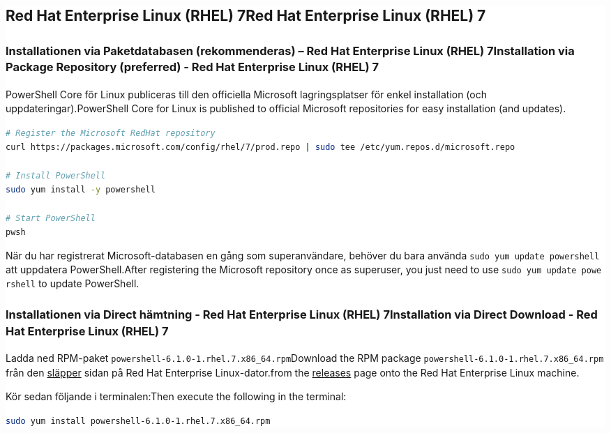 ## <a name="red-hat-enterprise-linux-rhel-7"></a><span data-ttu-id="96cd4-197">Red Hat Enterprise Linux (RHEL) 7</span><span class="sxs-lookup"><span data-stu-id="96cd4-197">Red Hat Enterprise Linux (RHEL) 7</span></span>

### <a name="installation-via-package-repository-preferred---red-hat-enterprise-linux-rhel-7"></a><span data-ttu-id="96cd4-198">Installationen via Paketdatabasen (rekommenderas) – Red Hat Enterprise Linux (RHEL) 7</span><span class="sxs-lookup"><span data-stu-id="96cd4-198">Installation via Package Repository (preferred) - Red Hat Enterprise Linux (RHEL) 7</span></span>

<span data-ttu-id="96cd4-199">PowerShell Core för Linux publiceras till den officiella Microsoft lagringsplatser för enkel installation (och uppdateringar).</span><span class="sxs-lookup"><span data-stu-id="96cd4-199">PowerShell Core for Linux is published to official Microsoft repositories for easy installation (and updates).</span></span>

```sh
# Register the Microsoft RedHat repository
curl https://packages.microsoft.com/config/rhel/7/prod.repo | sudo tee /etc/yum.repos.d/microsoft.repo

# Install PowerShell
sudo yum install -y powershell

# Start PowerShell
pwsh
```

<span data-ttu-id="96cd4-200">När du har registrerat Microsoft-databasen en gång som superanvändare, behöver du bara använda `sudo yum update powershell` att uppdatera PowerShell.</span><span class="sxs-lookup"><span data-stu-id="96cd4-200">After registering the Microsoft repository once as superuser, you just need to use `sudo yum update powershell` to update PowerShell.</span></span>

### <a name="installation-via-direct-download---red-hat-enterprise-linux-rhel-7"></a><span data-ttu-id="96cd4-201">Installationen via Direct hämtning - Red Hat Enterprise Linux (RHEL) 7</span><span class="sxs-lookup"><span data-stu-id="96cd4-201">Installation via Direct Download - Red Hat Enterprise Linux (RHEL) 7</span></span>

<span data-ttu-id="96cd4-202">Ladda ned RPM-paket `powershell-6.1.0-1.rhel.7.x86_64.rpm`</span><span class="sxs-lookup"><span data-stu-id="96cd4-202">Download the RPM package `powershell-6.1.0-1.rhel.7.x86_64.rpm`</span></span>
<span data-ttu-id="96cd4-203">från den [släpper][] sidan på Red Hat Enterprise Linux-dator.</span><span class="sxs-lookup"><span data-stu-id="96cd4-203">from the [releases][] page onto the Red Hat Enterprise Linux machine.</span></span>

<span data-ttu-id="96cd4-204">Kör sedan följande i terminalen:</span><span class="sxs-lookup"><span data-stu-id="96cd4-204">Then execute the following in the terminal:</span></span>

```sh
sudo yum install powershell-6.1.0-1.rhel.7.x86_64.rpm
```


[u14]: #ubuntu-1404
[u16]: #ubuntu-1604
[u18]: #ubuntu-1810
[u18]: #ubuntu-1804
[deb8]: #debian-8
[deb9]: #debian-9
[cos]: #centos-7
[rhel7]: #red-hat-enterprise-linux-rhel-7
[opensuse]: #opensuse-423
[fedora]: #fedora
[arch]: #arch-linux
[snap]: #snap-package
[tar]: #binary-archives
[CentOS 7]: https://www.centos.org/download/
[Arch Linux]: https://www.archlinux.org/download/
[arch-release]: https://aur.archlinux.org/packages/powershell/
[arch-git]: https://aur.archlinux.org/packages/powershell-git/
[arch-bin]: https://aur.archlinux.org/packages/powershell-bin/
[amazon-dockerfile]: https://github.com/PowerShell/PowerShell/blob/master/docker/community/amazonlinux/Dockerfile
[släpper]: https://github.com/PowerShell/PowerShell/releases/latest
[releases]: https://github.com/PowerShell/PowerShell/releases/latest
[xdg-bds]: https://specifications.freedesktop.org/basedir-spec/basedir-spec-latest.html
